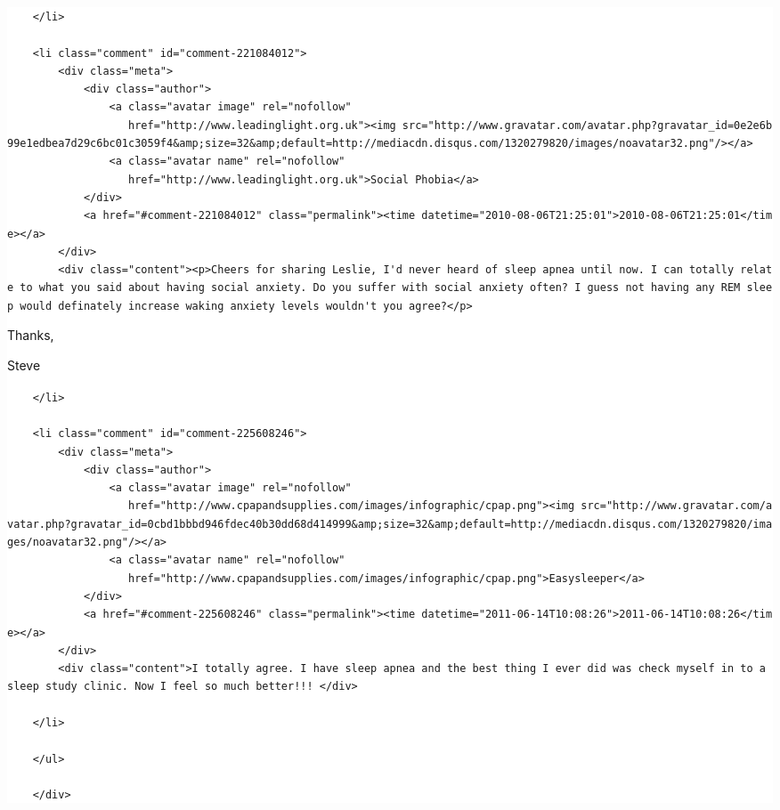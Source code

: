         </li>
    
        <li class="comment" id="comment-221084012">
            <div class="meta">
                <div class="author">
                    <a class="avatar image" rel="nofollow" 
                       href="http://www.leadinglight.org.uk"><img src="http://www.gravatar.com/avatar.php?gravatar_id=0e2e6b99e1edbea7d29c6bc01c3059f4&amp;size=32&amp;default=http://mediacdn.disqus.com/1320279820/images/noavatar32.png"/></a>
                    <a class="avatar name" rel="nofollow" 
                       href="http://www.leadinglight.org.uk">Social Phobia</a>
                </div>
                <a href="#comment-221084012" class="permalink"><time datetime="2010-08-06T21:25:01">2010-08-06T21:25:01</time></a>
            </div>
            <div class="content"><p>Cheers for sharing Leslie, I'd never heard of sleep apnea until now. I can totally relate to what you said about having social anxiety. Do you suffer with social anxiety often? I guess not having any REM sleep would definately increase waking anxiety levels wouldn't you agree?</p>

<p>Thanks,</p>

<p>Steve</p></div>
            
        </li>
    
        <li class="comment" id="comment-225608246">
            <div class="meta">
                <div class="author">
                    <a class="avatar image" rel="nofollow" 
                       href="http://www.cpapandsupplies.com/images/infographic/cpap.png"><img src="http://www.gravatar.com/avatar.php?gravatar_id=0cbd1bbbd946fdec40b30dd68d414999&amp;size=32&amp;default=http://mediacdn.disqus.com/1320279820/images/noavatar32.png"/></a>
                    <a class="avatar name" rel="nofollow" 
                       href="http://www.cpapandsupplies.com/images/infographic/cpap.png">Easysleeper</a>
                </div>
                <a href="#comment-225608246" class="permalink"><time datetime="2011-06-14T10:08:26">2011-06-14T10:08:26</time></a>
            </div>
            <div class="content">I totally agree. I have sleep apnea and the best thing I ever did was check myself in to a sleep study clinic. Now I feel so much better!!! </div>
            
        </li>
    
        </ul>
    
        </div>
    